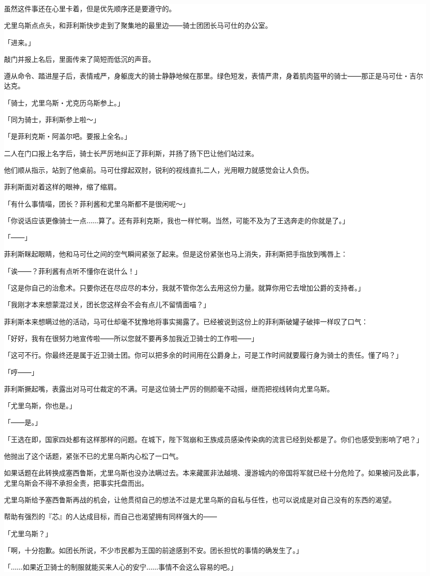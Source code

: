 虽然这件事还在心里卡着，但是优先顺序还是要遵守的。

尤里乌斯点点头，和菲利斯快步走到了聚集地的最里边——骑士团团长马可仕的办公室。

「进来。」

敲门并报上名后，里面传来了简短而低沉的声音。

遵从命令、踏进屋子后，表情戒严，身躯庞大的骑士静静地候在那里。绿色短发，表情严肃，身着肌肉盔甲的骑士——那正是马可仕・吉尔达克。

「骑士，尤里乌斯・尤克历乌斯参上。」

「同为骑士，菲利斯参上啦～」

「是菲利克斯・阿盖尔吧。要报上全名。」

二人在门口报上名字后，骑士长严厉地纠正了菲利斯，并扬了扬下巴让他们站过来。

他们顺从指示，站到了他桌前。马可仕撑起双肘，锐利的视线直扎二人，光用眼力就感觉会让人负伤。

菲利斯面对着这样的眼神，缩了缩肩。

「有什么事情喵，团长？菲利酱和尤里乌斯都不是很闲呢～」

「你说话应该更像骑士一点……算了。还有菲利克斯，我也一样忙啊。当然，可能不及为了王选奔走的你就是了。」

「——」

菲利斯眯起眼睛，他和马可仕之间的空气瞬间紧张了起来。但是这份紧张也马上消失，菲利斯把手指放到嘴唇上：

「诶——？菲利酱有点听不懂你在说什么！」

「这是你自己的治愈术。只要你还在尽应尽的本分，我就不管你怎么去用这份力量。就算你用它去增加公爵的支持者。」

「我刚才本来想蒙混过关，团长您这样会不会有点儿不留情面喵？」

菲利斯本来想瞒过他的活动，马可仕却毫不犹豫地将事实揭露了。已经被说到这份上的菲利斯破罐子破摔一样叹了口气：

「好好，我有在很努力地宣传啦——所以您就不要再多加我近卫骑士的工作啦——」

「这可不行。你最终还是属于近卫骑士团。你可以把多余的时间用在公爵身上，可是工作时间就要履行身为骑士的责任。懂了吗？」

「哼——」

菲利斯撅起嘴，表露出对马可仕裁定的不满。可是这位骑士严厉的侧颜毫不动摇，继而把视线转向尤里乌斯。

「尤里乌斯，你也是。」

「——是。」

「王选在即，国家四处都有这样那样的问题。在城下，陛下驾崩和王族成员感染传染病的流言已经到处都是了。你们也感受到影响了吧？」

他抛出了这个话题，紧张不已的尤里乌斯内心松了一口气。

如果话题在此转换成塞西鲁斯，尤里乌斯也没办法瞒过去。本来藏匿非法越境、漫游城内的帝国将军就已经十分危险了。如果被问及此事，尤里乌斯会不得不承担全责，把事实托盘而出。

尤里乌斯给予塞西鲁斯再战的机会，让他贯彻自己的想法不过是尤里乌斯的自私与任性，也可以说成是对自己没有的东西的渴望。

帮助有强烈的『芯』的人达成目标，而自己也渴望拥有同样强大的——

「尤里乌斯？」

「啊，十分抱歉。如团长所说，不少市民都为王国的前途感到不安。团长担忧的事情的确发生了。」

「……如果近卫骑士的制服就能买来人心的安宁……事情不会这么容易的吧。」
